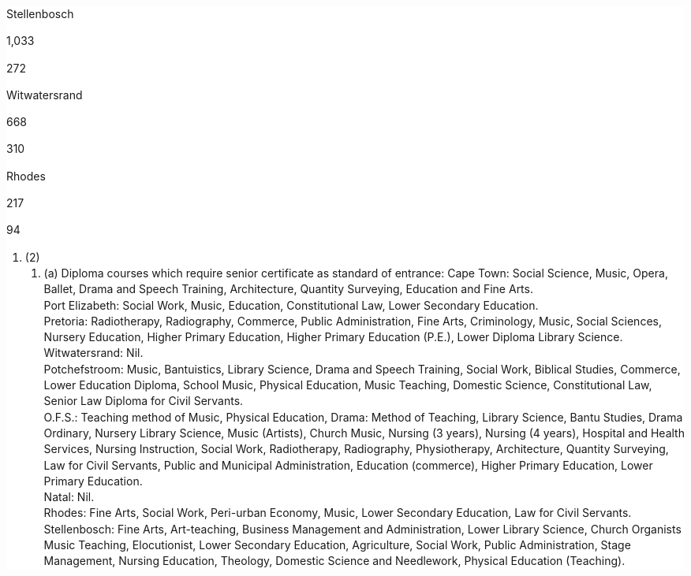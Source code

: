 </tr>

<tr>

<td><p>Stellenbosch</p></td>

<td><p>1,033</p></td>

<td><p>272</p></td>

</tr>

<tr>

<td><p>Witwatersrand</p></td>

<td><p>668</p></td>

<td><p>310</p></td>

</tr>

<tr>

<td><p>Rhodes</p></td>

<td><p>217</p></td>

<td><p>94</p></td>

</tr>

</table>

<ol>

<li>(2)

<ol>

<li>(a) Diploma courses which require senior certificate as standard of entrance: Cape Town: Social Science, Music, Opera, Ballet, Drama and Speech Training, Architecture, Quantity Surveying, Education and Fine Arts.<br/><span class="col_6937-6938" refersTo="page_0674"/> Port Elizabeth: Social Work, Music, Education, Constitutional Law, Lower Secondary Education.<br/>Pretoria: Radiotherapy, Radiography, Commerce, Public Administration, Fine Arts, Criminology, Music, Social Sciences, Nursery Education, Higher Primary Education, Higher Primary Education (P.E.), Lower Diploma Library Science.<br/>Witwatersrand: Nil.<br/>Potchefstroom: Music, Bantuistics, Library Science, Drama and Speech Training, Social Work, Biblical Studies, Commerce, Lower Education Diploma, School Music, Physical Education, Music Teaching, Domestic Science, Constitutional Law, Senior Law Diploma for Civil Servants.<br/>O.F.S.: Teaching method of Music, Physical Education, Drama: Method of Teaching, Library Science, Bantu Studies, Drama Ordinary, Nursery Library Science, Music (Artists), Church Music, Nursing (3 years), Nursing (4 years), Hospital and Health Services, Nursing Instruction, Social Work, Radiotherapy, Radiography, Physiotherapy, Architecture, Quantity Surveying, Law for Civil Servants, Public and Municipal Administration, Education (commerce), Higher Primary Education, Lower Primary Education.<br/>Natal: Nil.<br/>Rhodes: Fine Arts, Social Work, Peri-urban Economy, Music, Lower Secondary Education, Law for Civil Servants.<br/>Stellenbosch: Fine Arts, Art-teaching, Business Management and Administration, Lower Library Science, Church Organists Music Teaching, Elocutionist, Lower Secondary Education, Agriculture, Social Work, Public Administration, Stage Management, Nursing Education, Theology, Domestic Science and Needlework, Physical Education (Teaching).</li>
